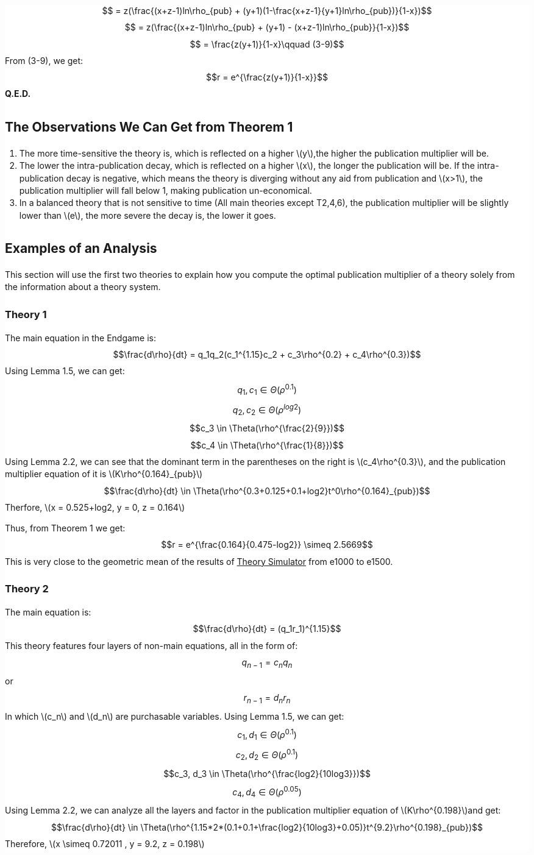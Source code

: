 $$ = z(\frac{(x+z-1)ln\rho_{pub} + (y+1)(1-\frac{x+z-1}{y+1}ln\rho_{pub})}{1-x})$$
$$ = z(\frac{(x+z-1)ln\rho_{pub} + (y+1) - (x+z-1)ln\rho_{pub}}{1-x})$$
$$ = \frac{z(y+1)}{1-x}\qquad (3-9)$$
From (3-9), we get:
$$r = e^{\frac{z(y+1)}{1-x}}$$
**Q.E.D.**

## The Observations We Can Get from Theorem 1

1. The more time-sensitive the theory is, which is reflected on a higher \\(y\\),the higher the publication multiplier will be.
2. The lower the intra-publication decay, which is reflected on a higher \\(x\\), the longer the publication will be. If the intra-publication decay is negative, which means the theory is diverging without any aid from publication and \\(x>1\\), the publication multiplier will fall below 1, making publication un-economical.
3. In a balanced theory that is not sensitive to time (All main theories except T2,4,6), the publication multiplier will be slightly lower than \\(e\\), the more severe the decay is, the lower it goes.

## Examples of an Analysis

This section will use the first two theories to explain how you compute the optimal publication multiplier of a theory solely from the information about a theory system.

### Theory 1

The main equation in the Endgame is:
$$\frac{d\rho}{dt} = q_1q_2(c_1^{1.15}c_2 + c_3\rho^{0.2} + c_4\rho^{0.3})$$
Using Lemma 1.5, we can get:
$$q_1, c_1 \in \Theta(\rho^{0.1})$$
$$q_2, c_2 \in \Theta(\rho^{log2})$$
$$c_3 \in \Theta(\rho^{\frac{2}{9}})$$
$$c_4 \in \Theta(\rho^{\frac{1}{8}})$$
Using Lemma 2.2, we can see that the dominant term in the parentheses on the right is \\(c_4\rho^{0.3}\\), and the publication multiplier equation of it is \\(K\rho^{0.164}_{pub}\\)
$$\frac{d\rho}{dt} \in \Theta(\rho^{0.3+0.125+0.1+log2}t^0\rho^{0.164}_{pub})$$
Therfore, \\(x = 0.525+log2, y = 0, z = 0.164\\)

Thus, from Theorem 1 we get:
$$r = e^{\frac{0.164}{0.475-log2}} \simeq 2.5669$$
This is very close to the geometric mean of the results of [Theory Simulator](/guides/theory-sim/) from e1000 to e1500.

### Theory 2

The main equation is:
$$\frac{d\rho}{dt} = (q_1r_1)^{1.15}$$
This theory features four layers of non-main equations, all in the form of:
$$q_{n-1} = c_nq_n$$
or
$$r_{n-1} = d_nr_n$$
In which \\(c_n\\) and \\(d_n\\) are purchasable variables.
Using Lemma 1.5, we can get:
$$c_1, d_1 \in \Theta(\rho^{0.1})$$
$$c_2, d_2 \in \Theta(\rho^{0.1})$$
$$c_3, d_3 \in \Theta(\rho^{\frac{log2}{10log3}})$$
$$c_4, d_4 \in \Theta(\rho^{0.05})$$
Using Lemma 2.2, we can analyze all the layers and factor in the publication multiplier equation of \\(K\rho^{0.198}\\)and get:
$$\frac{d\rho}{dt} \in \Theta(\rho^{1.15*2*(0.1+0.1+\frac{log2}{10log3}+0.05)}t^{9.2}\rho^{0.198}_{pub})$$
Therefore, \\(x \simeq 0.72011 , y = 9.2, z = 0.198\\)

